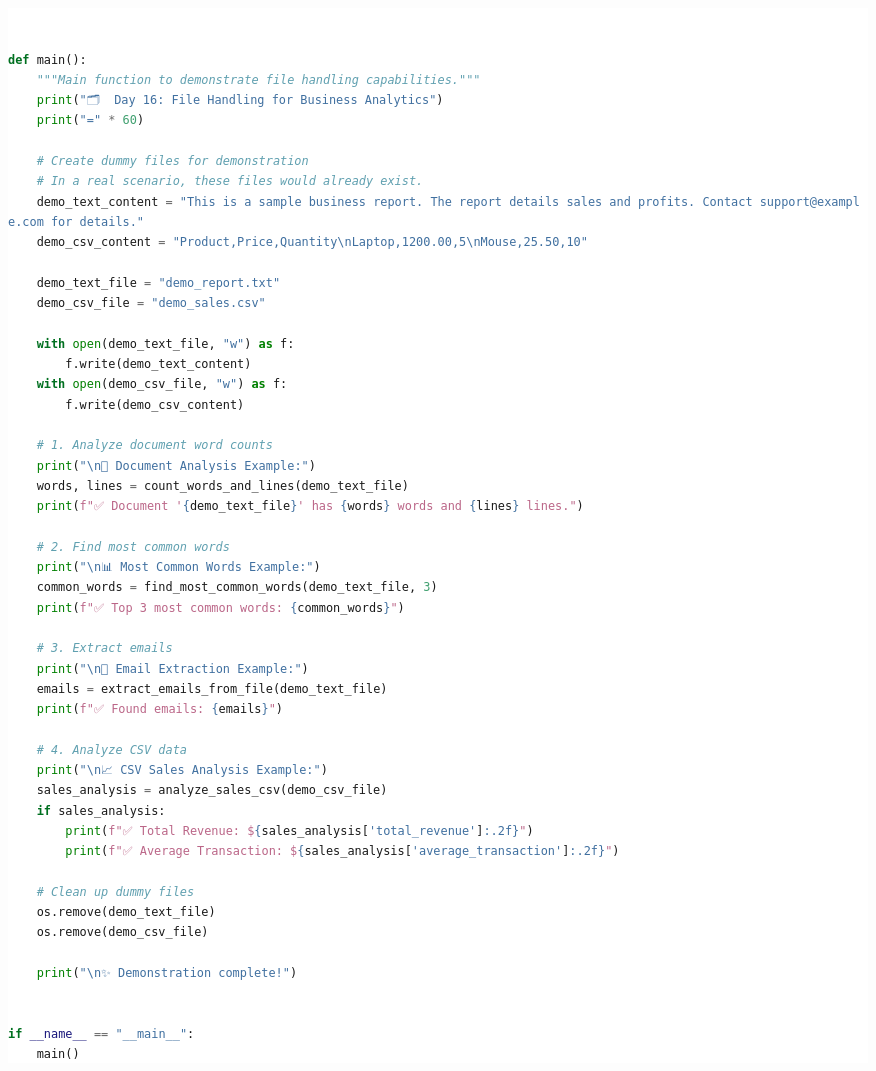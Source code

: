 ```python


def main():
    """Main function to demonstrate file handling capabilities."""
    print("🗂️  Day 16: File Handling for Business Analytics")
    print("=" * 60)

    # Create dummy files for demonstration
    # In a real scenario, these files would already exist.
    demo_text_content = "This is a sample business report. The report details sales and profits. Contact support@example.com for details."
    demo_csv_content = "Product,Price,Quantity\nLaptop,1200.00,5\nMouse,25.50,10"

    demo_text_file = "demo_report.txt"
    demo_csv_file = "demo_sales.csv"

    with open(demo_text_file, "w") as f:
        f.write(demo_text_content)
    with open(demo_csv_file, "w") as f:
        f.write(demo_csv_content)

    # 1. Analyze document word counts
    print("\n📄 Document Analysis Example:")
    words, lines = count_words_and_lines(demo_text_file)
    print(f"✅ Document '{demo_text_file}' has {words} words and {lines} lines.")

    # 2. Find most common words
    print("\n📊 Most Common Words Example:")
    common_words = find_most_common_words(demo_text_file, 3)
    print(f"✅ Top 3 most common words: {common_words}")

    # 3. Extract emails
    print("\n📧 Email Extraction Example:")
    emails = extract_emails_from_file(demo_text_file)
    print(f"✅ Found emails: {emails}")

    # 4. Analyze CSV data
    print("\n📈 CSV Sales Analysis Example:")
    sales_analysis = analyze_sales_csv(demo_csv_file)
    if sales_analysis:
        print(f"✅ Total Revenue: ${sales_analysis['total_revenue']:.2f}")
        print(f"✅ Average Transaction: ${sales_analysis['average_transaction']:.2f}")

    # Clean up dummy files
    os.remove(demo_text_file)
    os.remove(demo_csv_file)

    print("\n✨ Demonstration complete!")


if __name__ == "__main__":
    main()

```
